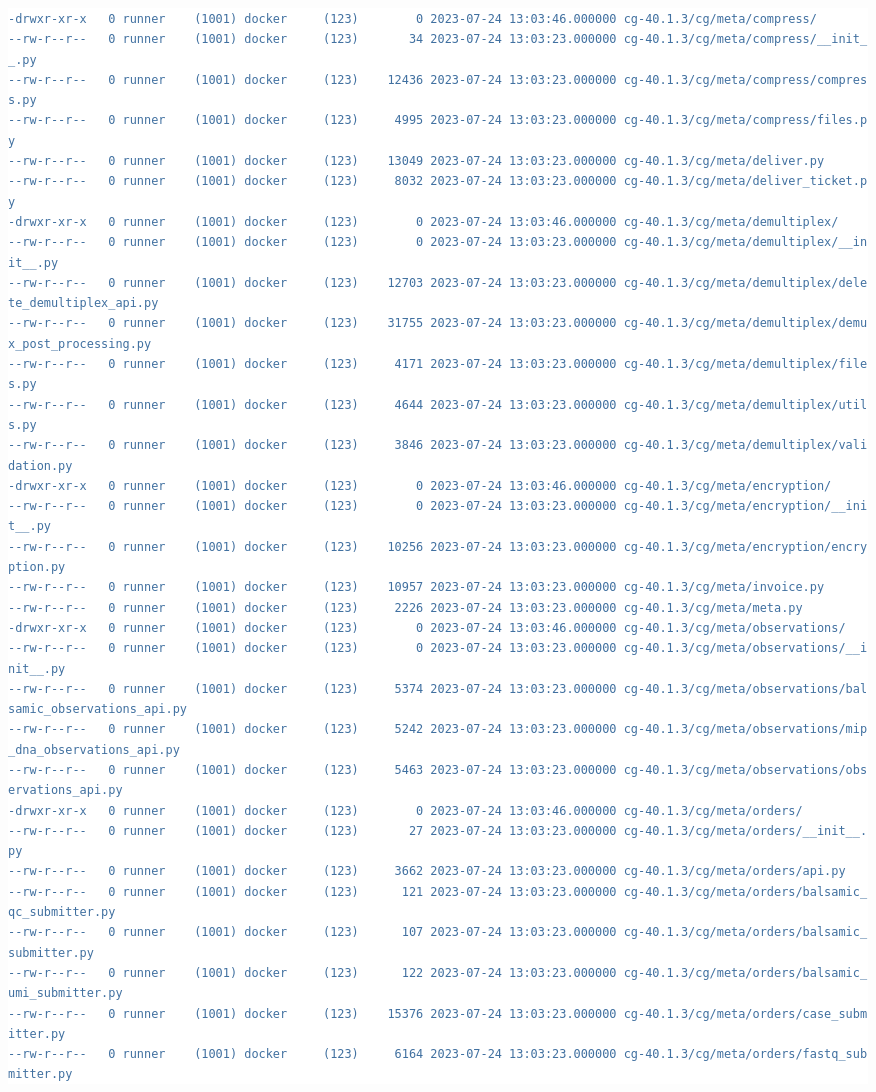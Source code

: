 ```diff
-drwxr-xr-x   0 runner    (1001) docker     (123)        0 2023-07-24 13:03:46.000000 cg-40.1.3/cg/meta/compress/
--rw-r--r--   0 runner    (1001) docker     (123)       34 2023-07-24 13:03:23.000000 cg-40.1.3/cg/meta/compress/__init__.py
--rw-r--r--   0 runner    (1001) docker     (123)    12436 2023-07-24 13:03:23.000000 cg-40.1.3/cg/meta/compress/compress.py
--rw-r--r--   0 runner    (1001) docker     (123)     4995 2023-07-24 13:03:23.000000 cg-40.1.3/cg/meta/compress/files.py
--rw-r--r--   0 runner    (1001) docker     (123)    13049 2023-07-24 13:03:23.000000 cg-40.1.3/cg/meta/deliver.py
--rw-r--r--   0 runner    (1001) docker     (123)     8032 2023-07-24 13:03:23.000000 cg-40.1.3/cg/meta/deliver_ticket.py
-drwxr-xr-x   0 runner    (1001) docker     (123)        0 2023-07-24 13:03:46.000000 cg-40.1.3/cg/meta/demultiplex/
--rw-r--r--   0 runner    (1001) docker     (123)        0 2023-07-24 13:03:23.000000 cg-40.1.3/cg/meta/demultiplex/__init__.py
--rw-r--r--   0 runner    (1001) docker     (123)    12703 2023-07-24 13:03:23.000000 cg-40.1.3/cg/meta/demultiplex/delete_demultiplex_api.py
--rw-r--r--   0 runner    (1001) docker     (123)    31755 2023-07-24 13:03:23.000000 cg-40.1.3/cg/meta/demultiplex/demux_post_processing.py
--rw-r--r--   0 runner    (1001) docker     (123)     4171 2023-07-24 13:03:23.000000 cg-40.1.3/cg/meta/demultiplex/files.py
--rw-r--r--   0 runner    (1001) docker     (123)     4644 2023-07-24 13:03:23.000000 cg-40.1.3/cg/meta/demultiplex/utils.py
--rw-r--r--   0 runner    (1001) docker     (123)     3846 2023-07-24 13:03:23.000000 cg-40.1.3/cg/meta/demultiplex/validation.py
-drwxr-xr-x   0 runner    (1001) docker     (123)        0 2023-07-24 13:03:46.000000 cg-40.1.3/cg/meta/encryption/
--rw-r--r--   0 runner    (1001) docker     (123)        0 2023-07-24 13:03:23.000000 cg-40.1.3/cg/meta/encryption/__init__.py
--rw-r--r--   0 runner    (1001) docker     (123)    10256 2023-07-24 13:03:23.000000 cg-40.1.3/cg/meta/encryption/encryption.py
--rw-r--r--   0 runner    (1001) docker     (123)    10957 2023-07-24 13:03:23.000000 cg-40.1.3/cg/meta/invoice.py
--rw-r--r--   0 runner    (1001) docker     (123)     2226 2023-07-24 13:03:23.000000 cg-40.1.3/cg/meta/meta.py
-drwxr-xr-x   0 runner    (1001) docker     (123)        0 2023-07-24 13:03:46.000000 cg-40.1.3/cg/meta/observations/
--rw-r--r--   0 runner    (1001) docker     (123)        0 2023-07-24 13:03:23.000000 cg-40.1.3/cg/meta/observations/__init__.py
--rw-r--r--   0 runner    (1001) docker     (123)     5374 2023-07-24 13:03:23.000000 cg-40.1.3/cg/meta/observations/balsamic_observations_api.py
--rw-r--r--   0 runner    (1001) docker     (123)     5242 2023-07-24 13:03:23.000000 cg-40.1.3/cg/meta/observations/mip_dna_observations_api.py
--rw-r--r--   0 runner    (1001) docker     (123)     5463 2023-07-24 13:03:23.000000 cg-40.1.3/cg/meta/observations/observations_api.py
-drwxr-xr-x   0 runner    (1001) docker     (123)        0 2023-07-24 13:03:46.000000 cg-40.1.3/cg/meta/orders/
--rw-r--r--   0 runner    (1001) docker     (123)       27 2023-07-24 13:03:23.000000 cg-40.1.3/cg/meta/orders/__init__.py
--rw-r--r--   0 runner    (1001) docker     (123)     3662 2023-07-24 13:03:23.000000 cg-40.1.3/cg/meta/orders/api.py
--rw-r--r--   0 runner    (1001) docker     (123)      121 2023-07-24 13:03:23.000000 cg-40.1.3/cg/meta/orders/balsamic_qc_submitter.py
--rw-r--r--   0 runner    (1001) docker     (123)      107 2023-07-24 13:03:23.000000 cg-40.1.3/cg/meta/orders/balsamic_submitter.py
--rw-r--r--   0 runner    (1001) docker     (123)      122 2023-07-24 13:03:23.000000 cg-40.1.3/cg/meta/orders/balsamic_umi_submitter.py
--rw-r--r--   0 runner    (1001) docker     (123)    15376 2023-07-24 13:03:23.000000 cg-40.1.3/cg/meta/orders/case_submitter.py
--rw-r--r--   0 runner    (1001) docker     (123)     6164 2023-07-24 13:03:23.000000 cg-40.1.3/cg/meta/orders/fastq_submitter.py
```
